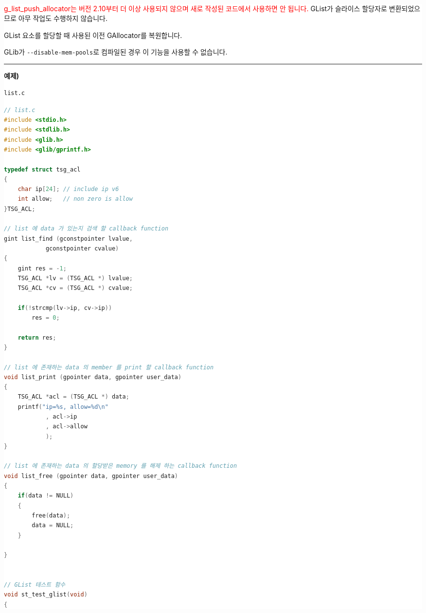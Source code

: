 <span style="color:red">g_list_push_allocator는 버전 2.10부터 더 이상 사용되지 않으며 새로 작성된 코드에서 사용하면 안 됩니다.</span> GList가 슬라이스 할당자로 변환되었으므로 아무 작업도 수행하지 않습니다. 

GList 요소를 할당할 때 사용된 이전 GAllocator를 복원합니다.

GLib가 `--disable-mem-pools`로 컴파일된 경우 이 기능을 사용할 수 없습니다.



---

**예제)**

`list.c`

``` c
// list.c
#include <stdio.h>
#include <stdlib.h>
#include <glib.h>
#include <glib/gprintf.h>

typedef struct tsg_acl 
{
    char ip[24]; // include ip v6
    int allow;   // non zero is allow
}TSG_ACL;

// list 에 data 가 있는지 검색 할 callback function
gint list_find (gconstpointer lvalue,
            gconstpointer cvalue)
{
    gint res = -1;
    TSG_ACL *lv = (TSG_ACL *) lvalue;
    TSG_ACL *cv = (TSG_ACL *) cvalue;

    if(!strcmp(lv->ip, cv->ip))
        res = 0;

    return res;
}

// list 에 존재하는 data 의 member 를 print 할 callback function
void list_print (gpointer data, gpointer user_data)
{
    TSG_ACL *acl = (TSG_ACL *) data;
    printf("ip=%s, allow=%d\n"
            , acl->ip
            , acl->allow
            );        
}

// list 에 존재하는 data 의 할당받은 memory 를 해제 하는 callback function
void list_free (gpointer data, gpointer user_data)
{
    if(data != NULL)
    {
        free(data);
        data = NULL;
    }
        
}


// GList 테스트 함수
void st_test_glist(void)
{
```